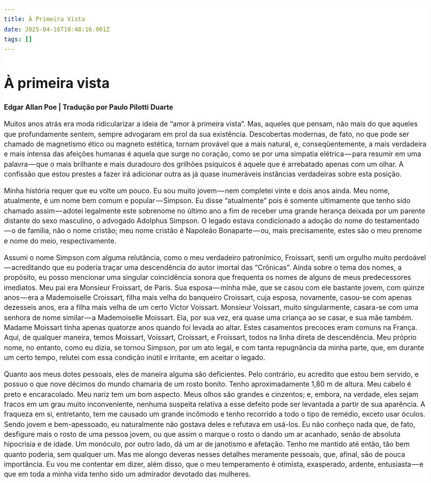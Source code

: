 ```yaml
---
title: À Primeira Vista
date: 2025-04-16T18:48:16.901Z
tags: []
---
```


# À primeira vista
**Edgar Allan Poe | Tradução por Paulo Pilotti Duarte**

Muitos anos atrás era moda ridicularizar a ideia de “amor à primeira vista”. Mas, aqueles que pensam, não mais do que aqueles que profundamente sentem, sempre advogaram em prol da sua existência. Descobertas modernas, de fato, no que pode ser chamado de magnetismo ético ou magneto estética, tornam provável que a mais natural, e, conseqüentemente, a mais verdadeira e mais intensa das afeições humanas é aquela que surge no coração, como se por uma simpatia elétrica — para resumir em uma palavra — que o mais brilhante e mais duradouro dos grilhões psíquicos é aquele que é arrebatado apenas com um olhar. A confissão que estou prestes a fazer irá adicionar outra as já quase inumeráveis instâncias verdadeiras sobre esta posição.

Minha história requer que eu volte um pouco. Eu sou muito jovem — nem completei vinte e dois anos ainda. Meu nome, atualmente, é um nome bem comum e popular — Simpson. Eu disse “atualmente” pois é somente ultimamente que tenho sido chamado assim — adotei legalmente este sobrenome no último ano a fim de receber uma grande herança deixada por um parente distante do sexo masculino, o advogado Adolphus Simpson. O legado estava condicionado a adoção do nome do testamentado — o de família, não o nome cristão; meu nome cristão é Napoleão Bonaparte — ou, mais precisamente, estes são o meu prenome e nome do meio, respectivamente.

Assumi o nome Simpson com alguma relutância, como o meu verdadeiro patronímico, Froissart, senti um orgulho muito perdoável — acreditando que eu poderia traçar uma descendência do autor imortal das “Crônicas”. Ainda sobre o tema dos nomes, a propósito, eu posso mencionar uma singular coincidência sonora que frequenta os nomes de alguns de meus predecessores imediatos. Meu pai era Monsieur Froissart, de Paris. Sua esposa — minha mãe, que se casou com ele bastante jovem, com quinze anos — era a Mademoiselle Croissart, filha mais velha do banqueiro Croissart, cuja esposa, novamente, casou-se com apenas dezesseis anos, era a filha mais velha de um certo Victor Voissart. Monsieur Voissart, muito singularmente, casara-se com uma senhora de nome similar — a Mademoiselle Moissart. Ela, por sua vez, era quase uma criança ao se casar, e sua mãe também. Madame Moissart tinha apenas quatorze anos quando foi levada ao altar. Estes casamentos precoces eram comuns na França. Aqui, de qualquer maneira, temos Moissart, Voissart, Croissart, e Froissart, todos na linha direta de descendência. Meu próprio nome, no entanto, como eu dizia, se tornou Simpson, por um ato legal, e com tanta repugnância da minha parte, que, em durante um certo tempo, relutei com essa condição inútil e irritante, em aceitar o legado.

Quanto aos meus dotes pessoais, eles de maneira alguma são deficientes. Pelo contrário, eu acredito que estou bem servido, e possuo o que nove décimos do mundo chamaria de um rosto bonito. Tenho aproximadamente 1,80 m de altura. Meu cabelo é preto e encaracolado. Meu nariz tem um bom aspecto. Meus olhos são grandes e cinzentos; e, embora, na verdade, eles sejam fracos em um grau muito inconveniente, nenhuma suspeita relativa a esse defeito pode ser levantada a partir de sua aparência. A fraqueza em si, entretanto, tem me causado um grande incômodo e tenho recorrido a todo o tipo de remédio, exceto usar óculos. Sendo jovem e bem-apessoado, eu naturalmente não gostava deles e refutava em usá-los. Eu não conheço nada que, de fato, desfigure mais o rosto de uma pessoa jovem, ou que assim o marque o rosto o dando um ar acanhado, senão de absoluta hipocrisia e de idade. Um monóculo, por outro lado, dá um ar de janotismo e afetação. Tenho me mantido até então, tão bem quanto poderia, sem qualquer um. Mas me alongo deveras nesses detalhes meramente pessoais, que, afinal, são de pouca importância. Eu vou me contentar em dizer, além disso, que o meu temperamento é otimista, exasperado, ardente, entusiasta — e que em toda a minha vida tenho sido um admirador devotado das mulheres.
